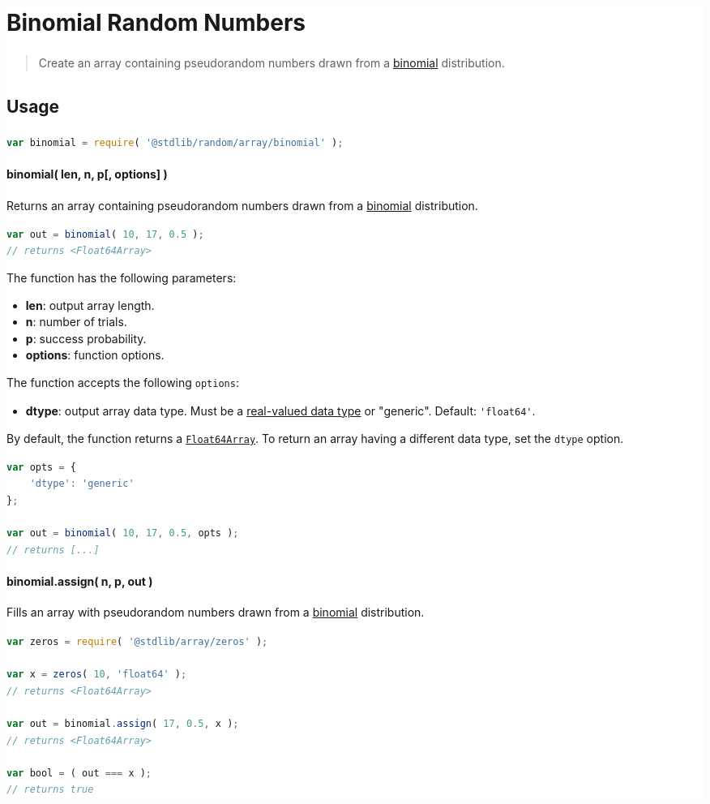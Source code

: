 

# Binomial Random Numbers

> Create an array containing pseudorandom numbers drawn from a [binomial][@stdlib/random/base/binomial] distribution.

<section class="usage">

## Usage

```javascript
var binomial = require( '@stdlib/random/array/binomial' );
```

#### binomial( len, n, p\[, options] )

Returns an array containing pseudorandom numbers drawn from a [binomial][@stdlib/random/base/binomial] distribution.

```javascript
var out = binomial( 10, 17, 0.5 );
// returns <Float64Array>
```

The function has the following parameters:

-   **len**: output array length.
-   **n**: number of trials.
-   **p**: success probability.
-   **options**: function options.

The function accepts the following `options`:

-   **dtype**: output array data type. Must be a [real-valued data type][@stdlib/array/typed-real-dtypes] or "generic". Default: `'float64'`.

By default, the function returns a [`Float64Array`][@stdlib/array/float64]. To return an array having a different data type, set the `dtype` option.

```javascript
var opts = {
    'dtype': 'generic'
};

var out = binomial( 10, 17, 0.5, opts );
// returns [...]
```

#### binomial.assign( n, p, out )

Fills an array with pseudorandom numbers drawn from a [binomial][@stdlib/random/base/binomial] distribution.

```javascript
var zeros = require( '@stdlib/array/zeros' );

var x = zeros( 10, 'float64' );
// returns <Float64Array>

var out = binomial.assign( 17, 0.5, x );
// returns <Float64Array>

var bool = ( out === x );
// returns true
```


[@stdlib/random/base/binomial]: https://github.com/stdlib-js/random/tree/main/base/binomial
[@stdlib/array/typed-real-dtypes]: https://github.com/stdlib-js/array-typed-real-dtypes
[@stdlib/array/uint32]: https://github.com/stdlib-js/array-uint32
[@stdlib/array/float64]: https://github.com/stdlib-js/array-float64
[@stdlib/random/array/negative-binomial]: https://github.com/stdlib-js/random/tree/main/array/negative-binomial